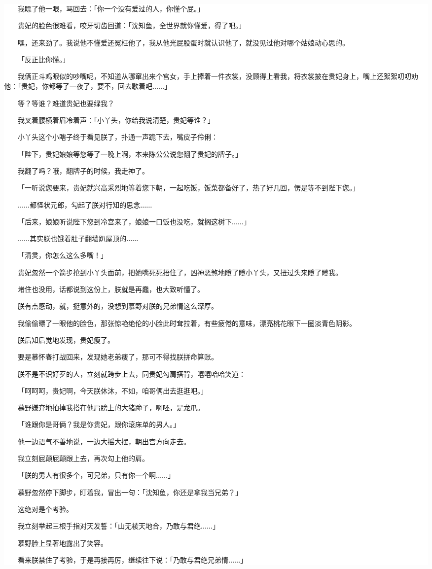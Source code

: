 &emsp;&emsp;我瞟了他一眼，骂回去：「你一个没有爱过的人，你懂个屁。」  
  
&emsp;&emsp;贵妃的脸色很难看，咬牙切齿回道：「沈知鱼，全世界就你懂爱，得了吧。」  
  
&emsp;&emsp;嘿，还来劲了。我说他不懂爱还冤枉他了，我从他光屁股蛋时就认识他了，就没见过他对哪个姑娘动心思的。  
  
&emsp;&emsp;「反正比你懂。」  
  
&emsp;&emsp;我俩正斗鸡眼似的吵嘴呢，不知道从哪窜出来个宫女，手上捧着一件衣裳，没顾得上看我，将衣裳披在贵妃身上，嘴上还絮絮叨叨劝他：「贵妃，你都等了一夜了，要不，回去歇着吧……」  
  
&emsp;&emsp;等？等谁？难道贵妃也要绿我？  
  
&emsp;&emsp;我叉着腰横着眉冷着声：「小丫头，你给我说清楚，贵妃等谁？」  
  
&emsp;&emsp;小丫头这个小瞎子终于看见朕了，扑通一声跪下去，嘴皮子伶俐：  
  
&emsp;&emsp;「陛下，贵妃娘娘等您等了一晚上啊，本来陈公公说您翻了贵妃的牌子。」  
  
&emsp;&emsp;我翻了吗？哦，翻牌子的时候，我走神了。  
  
&emsp;&emsp;「一听说您要来，贵妃就兴高采烈地等着您下朝，一起吃饭，饭菜都备好了，热了好几回，愣是等不到陛下您。」  
  
&emsp;&emsp;……都怪状元郎，勾起了朕对行知的思念……  
  
&emsp;&emsp;「后来，娘娘听说陛下您到冷宫来了，娘娘一口饭也没吃，就搁这树下……」  
  
&emsp;&emsp;……其实朕也饿着肚子翻墙趴屋顶的……  
  
&emsp;&emsp;「清灵，你怎么这么多嘴！」  
  
&emsp;&emsp;贵妃忽然一个箭步抢到小丫头面前，把她嘴死死捂住了，凶神恶煞地瞪了瞪小丫头，又扭过头来瞪了瞪我。  
  
&emsp;&emsp;堵住也没用，话都说到这份上，朕就是再蠢，也大致听懂了。  
  
&emsp;&emsp;朕有点感动，就，挺意外的，没想到慕野对朕的兄弟情这么深厚。  
  
&emsp;&emsp;我偷偷瞟了一眼他的脸色，那张惊艳绝伦的小脸此时耷拉着，有些疲倦的意味，漂亮桃花眼下一圈淡青色阴影。  
  
&emsp;&emsp;朕后知后觉地发现，贵妃瘦了。  
  
&emsp;&emsp;要是慕怀春打战回来，发现她老弟瘦了，那可不得找朕拼命算账。  
  
&emsp;&emsp;朕不是不识好歹的人，立刻就跨步上去，同贵妃勾肩搭背，嘻嘻哈哈笑道：  
  
&emsp;&emsp;「呵呵呵，贵妃啊，今天朕休沐，不如，咱哥俩出去逛逛吧。」  
  
&emsp;&emsp;慕野嫌弃地拍掉我搭在他肩膀上的大猪蹄子，啊呸，是龙爪。  
  
&emsp;&emsp;「谁跟你是哥俩？我是你贵妃，跟你滚床单的男人。」  
  
&emsp;&emsp;他一边语气不善地说，一边大摇大摆，朝出宫方向走去。  
  
&emsp;&emsp;我立刻屁颠屁颠跟上去，再次勾上他的肩。  
  
&emsp;&emsp;「朕的男人有很多个，可兄弟，只有你一个啊……」  
  
&emsp;&emsp;慕野忽然停下脚步，盯着我，冒出一句：「沈知鱼，你还是拿我当兄弟？」  
  
&emsp;&emsp;这绝对是个考验。  
  
&emsp;&emsp;我立刻举起三根手指对天发誓：「山无棱天地合，乃敢与君绝……」  
  
&emsp;&emsp;慕野脸上显著地露出了笑容。  
  
&emsp;&emsp;看来朕禁住了考验，于是再接再厉，继续往下说：「乃敢与君绝兄弟情……」  
  